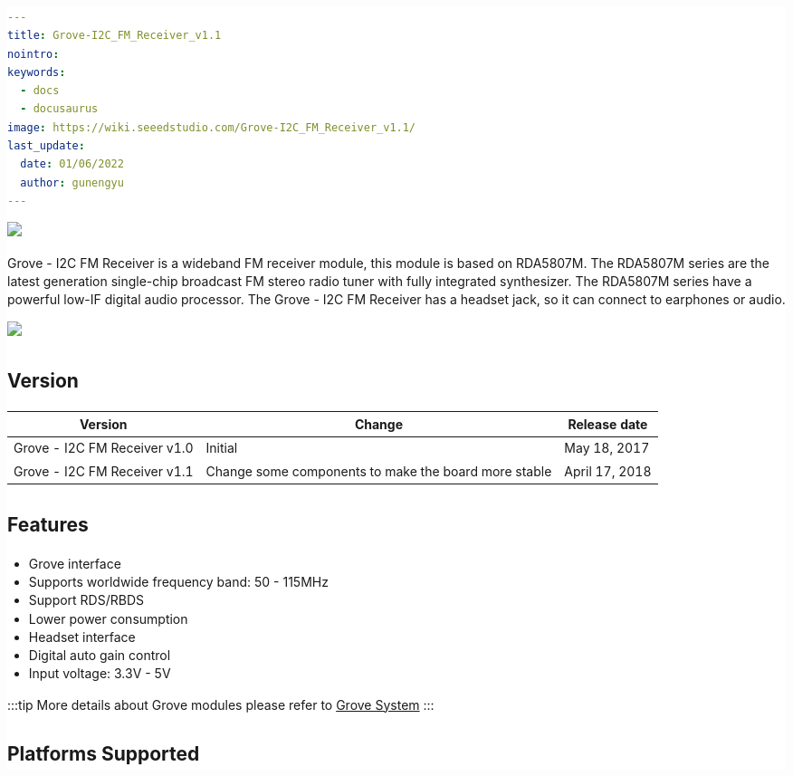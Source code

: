 ```yaml
---
title: Grove-I2C_FM_Receiver_v1.1
nointro:
keywords:
  - docs
  - docusaurus
image: https://wiki.seeedstudio.com/Grove-I2C_FM_Receiver_v1.1/
last_update:
  date: 01/06/2022
  author: gunengyu
---
```



![](https://files.seeedstudio.com/wiki/Grove-I2C_FM_Receiver_v1.1/img/IMG_0027a.JPG)

Grove - I2C FM Receiver is a wideband FM receiver module, this module is based on RDA5807M. The RDA5807M series are the latest generation single-chip broadcast FM stereo radio tuner with fully integrated synthesizer. The RDA5807M series have a powerful low-IF digital audio processor. The Grove - I2C FM Receiver has a headset jack, so it can connect to earphones or audio.

[![](https://files.seeedstudio.com/wiki/common/Get_One_Now_Banner.png)](https://www.seeedstudio.com/Grove-FM-Receiver-V1.1-p-3076.html)



## Version

Version|Change|Release date
---|---|---
Grove - I2C FM Receiver v1.0   | Initial | May 18, 2017
Grove - I2C FM Receiver v1.1  | Change some components to make the board more stable|April 17, 2018



## Features

-   Grove interface
-   Supports worldwide frequency band: 50 - 115MHz
-   Support RDS/RBDS
-   Lower power consumption
-   Headset interface
-   Digital auto gain control
-   Input voltage: 3.3V - 5V

:::tip
    More details about Grove modules please refer to [Grove System](https://wiki.seeedstudio.com/Grove_System/)
:::

## Platforms Supported

